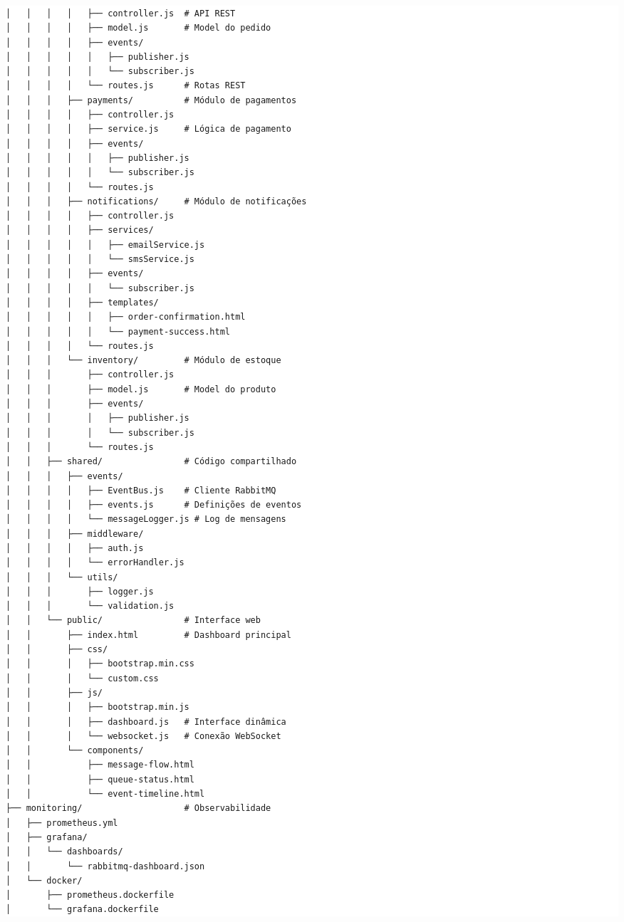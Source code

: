 ```
│   │   │   │   ├── controller.js  # API REST
│   │   │   │   ├── model.js       # Model do pedido
│   │   │   │   ├── events/
│   │   │   │   │   ├── publisher.js
│   │   │   │   │   └── subscriber.js
│   │   │   │   └── routes.js      # Rotas REST
│   │   │   ├── payments/          # Módulo de pagamentos
│   │   │   │   ├── controller.js
│   │   │   │   ├── service.js     # Lógica de pagamento
│   │   │   │   ├── events/
│   │   │   │   │   ├── publisher.js
│   │   │   │   │   └── subscriber.js
│   │   │   │   └── routes.js
│   │   │   ├── notifications/     # Módulo de notificações
│   │   │   │   ├── controller.js
│   │   │   │   ├── services/
│   │   │   │   │   ├── emailService.js
│   │   │   │   │   └── smsService.js
│   │   │   │   ├── events/
│   │   │   │   │   └── subscriber.js
│   │   │   │   ├── templates/
│   │   │   │   │   ├── order-confirmation.html
│   │   │   │   │   └── payment-success.html
│   │   │   │   └── routes.js
│   │   │   └── inventory/         # Módulo de estoque
│   │   │       ├── controller.js
│   │   │       ├── model.js       # Model do produto
│   │   │       ├── events/
│   │   │       │   ├── publisher.js
│   │   │       │   └── subscriber.js
│   │   │       └── routes.js
│   │   ├── shared/                # Código compartilhado
│   │   │   ├── events/
│   │   │   │   ├── EventBus.js    # Cliente RabbitMQ
│   │   │   │   ├── events.js      # Definições de eventos
│   │   │   │   └── messageLogger.js # Log de mensagens
│   │   │   ├── middleware/
│   │   │   │   ├── auth.js
│   │   │   │   └── errorHandler.js
│   │   │   └── utils/
│   │   │       ├── logger.js
│   │   │       └── validation.js
│   │   └── public/                # Interface web
│   │       ├── index.html         # Dashboard principal
│   │       ├── css/
│   │       │   ├── bootstrap.min.css
│   │       │   └── custom.css
│   │       ├── js/
│   │       │   ├── bootstrap.min.js
│   │       │   ├── dashboard.js   # Interface dinâmica
│   │       │   └── websocket.js   # Conexão WebSocket
│   │       └── components/
│   │           ├── message-flow.html
│   │           ├── queue-status.html
│   │           └── event-timeline.html
├── monitoring/                    # Observabilidade
│   ├── prometheus.yml
│   ├── grafana/
│   │   └── dashboards/
│   │       └── rabbitmq-dashboard.json
│   └── docker/
│       ├── prometheus.dockerfile
│       └── grafana.dockerfile
```